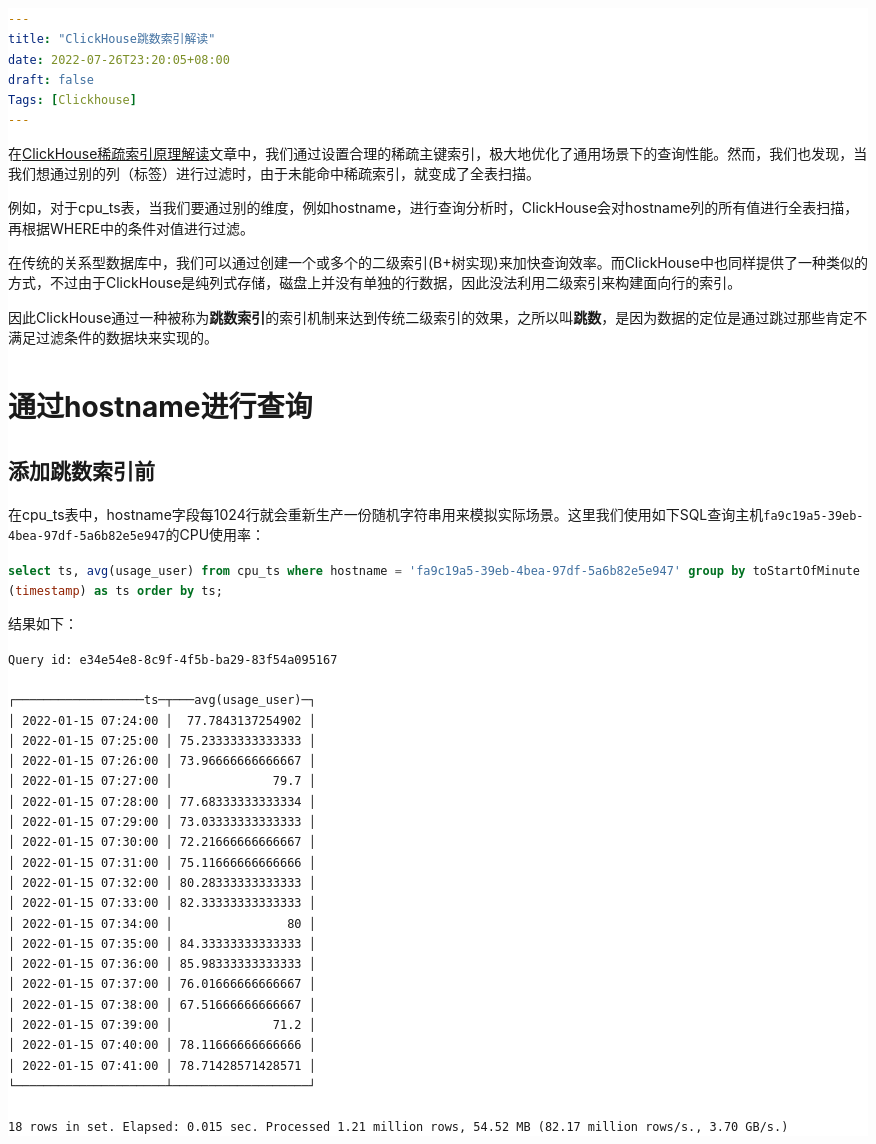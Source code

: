```yaml
---
title: "ClickHouse跳数索引解读"
date: 2022-07-26T23:20:05+08:00
draft: false
Tags: [Clickhouse]
---
```


在[ClickHouse稀疏索引原理解读](https://erenming.github.io/posts/clickhouse-sparse-index/)文章中，我们通过设置合理的稀疏主键索引，极大地优化了通用场景下的查询性能。然而，我们也发现，当我们想通过别的列（标签）进行过滤时，由于未能命中稀疏索引，就变成了全表扫描。

例如，对于cpu_ts表，当我们要通过别的维度，例如hostname，进行查询分析时，ClickHouse会对hostname列的所有值进行全表扫描，再根据WHERE中的条件对值进行过滤。

在传统的关系型数据库中，我们可以通过创建一个或多个的二级索引(B+树实现)来加快查询效率。而ClickHouse中也同样提供了一种类似的方式，不过由于ClickHouse是纯列式存储，磁盘上并没有单独的行数据，因此没法利用二级索引来构建面向行的索引。

因此ClickHouse通过一种被称为**跳数索引**的索引机制来达到传统二级索引的效果，之所以叫**跳数**，是因为数据的定位是通过跳过那些肯定不满足过滤条件的数据块来实现的。

# 通过hostname进行查询

## 添加跳数索引前

在cpu_ts表中，hostname字段每1024行就会重新生产一份随机字符串用来模拟实际场景。这里我们使用如下SQL查询主机`fa9c19a5-39eb-4bea-97df-5a6b82e5e947`的CPU使用率：

```sql
select ts, avg(usage_user) from cpu_ts where hostname = 'fa9c19a5-39eb-4bea-97df-5a6b82e5e947' group by toStartOfMinute(timestamp) as ts order by ts;
```

结果如下：

```
Query id: e34e54e8-8c9f-4f5b-ba29-83f54a095167

┌──────────────────ts─┬───avg(usage_user)─┐
│ 2022-01-15 07:24:00 │  77.7843137254902 │
│ 2022-01-15 07:25:00 │ 75.23333333333333 │
│ 2022-01-15 07:26:00 │ 73.96666666666667 │
│ 2022-01-15 07:27:00 │              79.7 │
│ 2022-01-15 07:28:00 │ 77.68333333333334 │
│ 2022-01-15 07:29:00 │ 73.03333333333333 │
│ 2022-01-15 07:30:00 │ 72.21666666666667 │
│ 2022-01-15 07:31:00 │ 75.11666666666666 │
│ 2022-01-15 07:32:00 │ 80.28333333333333 │
│ 2022-01-15 07:33:00 │ 82.33333333333333 │
│ 2022-01-15 07:34:00 │                80 │
│ 2022-01-15 07:35:00 │ 84.33333333333333 │
│ 2022-01-15 07:36:00 │ 85.98333333333333 │
│ 2022-01-15 07:37:00 │ 76.01666666666667 │
│ 2022-01-15 07:38:00 │ 67.51666666666667 │
│ 2022-01-15 07:39:00 │              71.2 │
│ 2022-01-15 07:40:00 │ 78.11666666666666 │
│ 2022-01-15 07:41:00 │ 78.71428571428571 │
└─────────────────────┴───────────────────┘

18 rows in set. Elapsed: 0.015 sec. Processed 1.21 million rows, 54.52 MB (82.17 million rows/s., 3.70 GB/s.)
```
